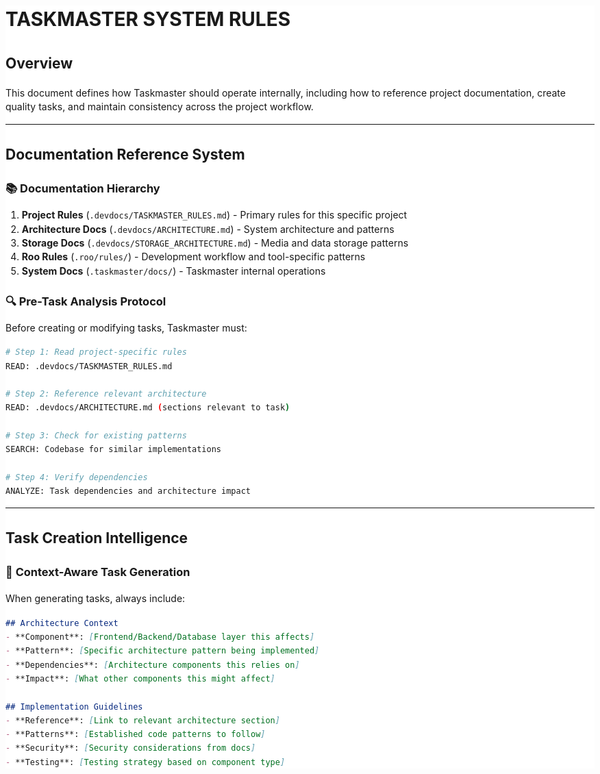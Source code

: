 # TASKMASTER SYSTEM RULES

## Overview

This document defines how Taskmaster should operate internally, including how to reference project documentation, create quality tasks, and maintain consistency across the project workflow.

---

## Documentation Reference System

### 📚 **Documentation Hierarchy**
1. **Project Rules** (`.devdocs/TASKMASTER_RULES.md`) - Primary rules for this specific project
2. **Architecture Docs** (`.devdocs/ARCHITECTURE.md`) - System architecture and patterns
3. **Storage Docs** (`.devdocs/STORAGE_ARCHITECTURE.md`) - Media and data storage patterns
4. **Roo Rules** (`.roo/rules/`) - Development workflow and tool-specific patterns
5. **System Docs** (`.taskmaster/docs/`) - Taskmaster internal operations

### 🔍 **Pre-Task Analysis Protocol**
Before creating or modifying tasks, Taskmaster must:

```bash
# Step 1: Read project-specific rules
READ: .devdocs/TASKMASTER_RULES.md

# Step 2: Reference relevant architecture
READ: .devdocs/ARCHITECTURE.md (sections relevant to task)

# Step 3: Check for existing patterns
SEARCH: Codebase for similar implementations

# Step 4: Verify dependencies
ANALYZE: Task dependencies and architecture impact
```

---

## Task Creation Intelligence

### 🧠 **Context-Aware Task Generation**
When generating tasks, always include:

```markdown
## Architecture Context
- **Component**: [Frontend/Backend/Database layer this affects]
- **Pattern**: [Specific architecture pattern being implemented]
- **Dependencies**: [Architecture components this relies on]
- **Impact**: [What other components this might affect]

## Implementation Guidelines
- **Reference**: [Link to relevant architecture section]
- **Patterns**: [Established code patterns to follow]
- **Security**: [Security considerations from docs]
- **Testing**: [Testing strategy based on component type]
```
